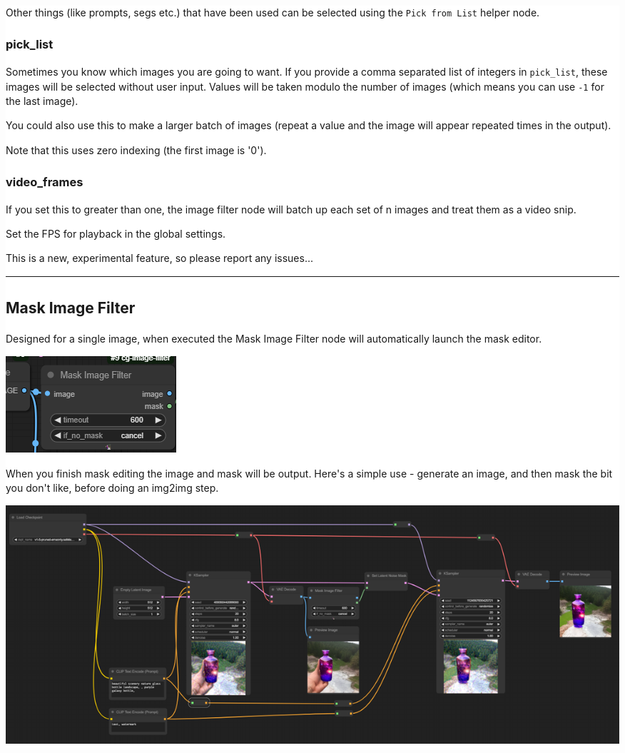Other things (like prompts, segs etc.) that have been used can be selected using the `Pick from List` helper node.

### pick_list

Sometimes you know which images you are going to want. If you provide a comma separated list of integers in `pick_list`,
these images will be selected without user input. Values will be taken modulo the number of images (which means you can use `-1` for the last image).

You could also use this to make a larger batch of images (repeat a value and the image will appear repeated times in the output).

Note that this uses zero indexing (the first image is '0').

### video_frames

If you set this to greater than one, the image filter node will batch up each set of n images and treat them as a video snip. 

Set the FPS for playback in the global settings.

This is a new, experimental feature, so please report any issues...

---

## Mask Image Filter

Designed for a single image, when executed the Mask Image Filter node will automatically launch the mask editor. 

![mask](images/mask.png)

When you finish mask editing the image and mask will be output. Here's a simple use - generate an image, and then 
mask the bit you don't like, before doing an img2img step.

![mask workflow](images/mask%20workflow.png)
